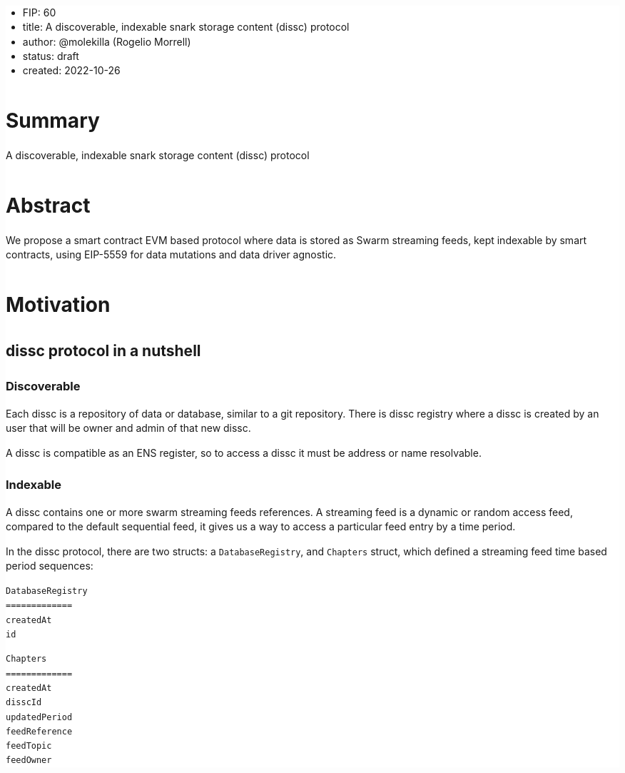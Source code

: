 - FIP: 60
- title: A discoverable, indexable snark storage content (dissc) protocol
- author: @molekilla (Rogelio Morrell)
- status: draft
- created: 2022-10-26

# Summary
A discoverable, indexable snark storage content (dissc) protocol

# Abstract

We propose a smart contract EVM based protocol where  data is stored  as Swarm streaming feeds, kept indexable by smart contracts, using EIP-5559 for  data  mutations and data driver agnostic.

# Motivation

## dissc protocol in a nutshell

### Discoverable
Each dissc is a repository of data or database, similar to a git repository. There is dissc registry where a dissc is created by an user that will be owner and admin of that new dissc.

A dissc is compatible as an ENS register, so to access a dissc it must be address or name resolvable.

### Indexable
A dissc contains one or more swarm streaming feeds references. A streaming feed is a dynamic or random access feed, compared to the default sequential feed, it gives us a way to access a particular feed entry by a time period. 

In the dissc protocol, there are two structs: a `DatabaseRegistry`, and `Chapters` struct, which defined a streaming feed time based period sequences:


```
DatabaseRegistry
=============
createdAt
id
```

```
Chapters
=============
createdAt
disscId
updatedPeriod
feedReference
feedTopic
feedOwner
```
